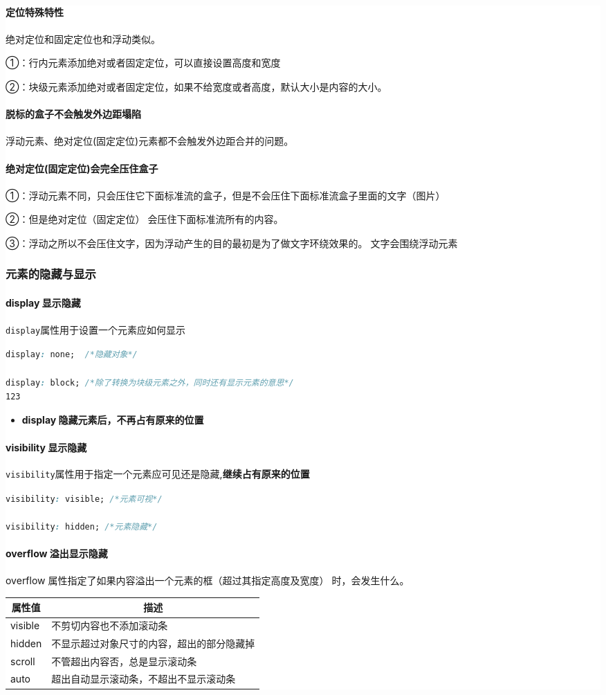 #### 定位特殊特性

绝对定位和固定定位也和浮动类似。

①：行内元素添加绝对或者固定定位，可以直接设置高度和宽度

②：块级元素添加绝对或者固定定位，如果不给宽度或者高度，默认大小是内容的大小。

#### 脱标的盒子不会触发外边距塌陷

浮动元素、绝对定位(固定定位)元素都不会触发外边距合并的问题。

#### 绝对定位(固定定位)会完全压住盒子

①：浮动元素不同，只会压住它下面标准流的盒子，但是不会压住下面标准流盒子里面的文字（图片）

②：但是绝对定位（固定定位） 会压住下面标准流所有的内容。

③：浮动之所以不会压住文字，因为浮动产生的目的最初是为了做文字环绕效果的。 文字会围绕浮动元素

### 元素的隐藏与显示

#### display 显示隐藏

`display`属性用于设置一个元素应如何显示

```css
display: none;  /*隐藏对象*/

display: block; /*除了转换为块级元素之外，同时还有显示元素的意思*/
123
```

- **display 隐藏元素后，不再占有原来的位置**

#### visibility 显示隐藏

`visibility`属性用于指定一个元素应可见还是隐藏,**继续占有原来的位置**

```css
visibility: visible; /*元素可视*/

visibility: hidden; /*元素隐藏*/
```

#### overflow 溢出显示隐藏

overflow 属性指定了如果内容溢出一个元素的框（超过其指定高度及宽度） 时，会发生什么。

| 属性值  | 描述                                       |
| ------- | ------------------------------------------ |
| visible | 不剪切内容也不添加滚动条                   |
| hidden  | 不显示超过对象尺寸的内容，超出的部分隐藏掉 |
| scroll  | 不管超出内容否，总是显示滚动条             |
| auto    | 超出自动显示滚动条，不超出不显示滚动条     |
